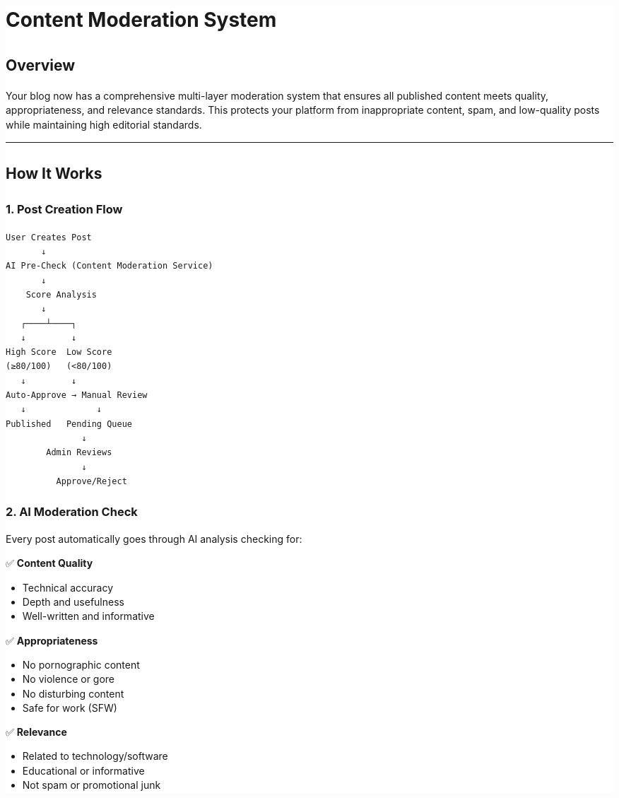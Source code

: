 # Content Moderation System

## Overview

Your blog now has a comprehensive multi-layer moderation system that ensures all published content meets quality, appropriateness, and relevance standards. This protects your platform from inappropriate content, spam, and low-quality posts while maintaining high editorial standards.

---

## How It Works

### 1. **Post Creation Flow**

```
User Creates Post
       ↓
AI Pre-Check (Content Moderation Service)
       ↓
    Score Analysis
       ↓
   ┌────┴────┐
   ↓         ↓
High Score  Low Score
(≥80/100)   (<80/100)
   ↓         ↓
Auto-Approve → Manual Review
   ↓              ↓
Published   Pending Queue
               ↓
        Admin Reviews
               ↓
          Approve/Reject
```

### 2. **AI Moderation Check**

Every post automatically goes through AI analysis checking for:

✅ **Content Quality**
- Technical accuracy
- Depth and usefulness
- Well-written and informative

✅ **Appropriateness**
- No pornographic content
- No violence or gore
- No disturbing content
- Safe for work (SFW)

✅ **Relevance**
- Related to technology/software
- Educational or informative
- Not spam or promotional junk
